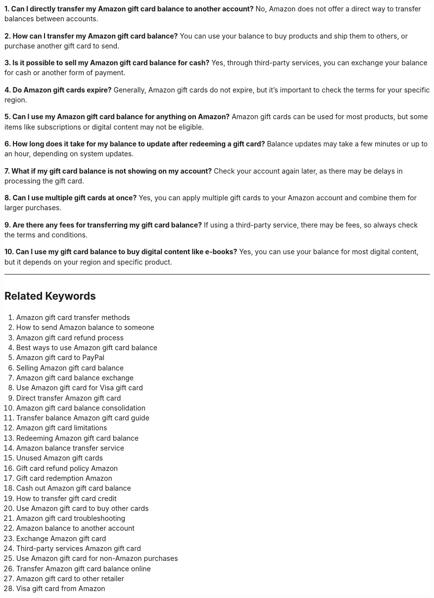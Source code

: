 **1. Can I directly transfer my Amazon gift card balance to another account?**
No, Amazon does not offer a direct way to transfer balances between accounts.

**2. How can I transfer my Amazon gift card balance?**
You can use your balance to buy products and ship them to others, or purchase another gift card to send.

**3. Is it possible to sell my Amazon gift card balance for cash?**
Yes, through third-party services, you can exchange your balance for cash or another form of payment.

**4. Do Amazon gift cards expire?**
Generally, Amazon gift cards do not expire, but it’s important to check the terms for your specific region.

**5. Can I use my Amazon gift card balance for anything on Amazon?**
Amazon gift cards can be used for most products, but some items like subscriptions or digital content may not be eligible.

**6. How long does it take for my balance to update after redeeming a gift card?**
Balance updates may take a few minutes or up to an hour, depending on system updates.

**7. What if my gift card balance is not showing on my account?**
Check your account again later, as there may be delays in processing the gift card.

**8. Can I use multiple gift cards at once?**
Yes, you can apply multiple gift cards to your Amazon account and combine them for larger purchases.

**9. Are there any fees for transferring my gift card balance?**
If using a third-party service, there may be fees, so always check the terms and conditions.

**10. Can I use my gift card balance to buy digital content like e-books?**
Yes, you can use your balance for most digital content, but it depends on your region and specific product.

---

## **Related Keywords**

1. Amazon gift card transfer methods  
2. How to send Amazon balance to someone  
3. Amazon gift card refund process  
4. Best ways to use Amazon gift card balance  
5. Amazon gift card to PayPal  
6. Selling Amazon gift card balance  
7. Amazon gift card balance exchange  
8. Use Amazon gift card for Visa gift card  
9. Direct transfer Amazon gift card  
10. Amazon gift card balance consolidation  
11. Transfer balance Amazon gift card guide  
12. Amazon gift card limitations  
13. Redeeming Amazon gift card balance  
14. Amazon balance transfer service  
15. Unused Amazon gift cards  
16. Gift card refund policy Amazon  
17. Gift card redemption Amazon  
18. Cash out Amazon gift card balance  
19. How to transfer gift card credit  
20. Use Amazon gift card to buy other cards  
21. Amazon gift card troubleshooting  
22. Amazon balance to another account  
23. Exchange Amazon gift card  
24. Third-party services Amazon gift card  
25. Use Amazon gift card for non-Amazon purchases  
26. Transfer Amazon gift card balance online  
27. Amazon gift card to other retailer  
28. Visa gift card from Amazon  